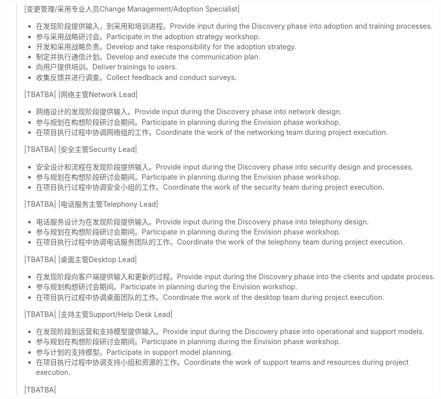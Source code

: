>|<span data-ttu-id="d09d4-183">变更管理/采用专业人员</span><span class="sxs-lookup"><span data-stu-id="d09d4-183">Change Management/Adoption Specialist</span></span>|<ul><li><span data-ttu-id="d09d4-184">在发现阶段提供输入，到采用和培训进程。</span><span class="sxs-lookup"><span data-stu-id="d09d4-184">Provide input during the Discovery phase into adoption and training processes.</span></span></li><li><span data-ttu-id="d09d4-185">参与采用战略研讨会。</span><span class="sxs-lookup"><span data-stu-id="d09d4-185">Participate in the adoption strategy workshop.</span></span></li><li><span data-ttu-id="d09d4-186">开发和采用战略负责。</span><span class="sxs-lookup"><span data-stu-id="d09d4-186">Develop and take responsibility for the adoption strategy.</span></span></li><li><span data-ttu-id="d09d4-187">制定并执行通信计划。</span><span class="sxs-lookup"><span data-stu-id="d09d4-187">Develop and execute the communication plan.</span></span></li><li><span data-ttu-id="d09d4-188">向用户提供培训。</span><span class="sxs-lookup"><span data-stu-id="d09d4-188">Deliver trainings to users.</span></span></li><li><span data-ttu-id="d09d4-189">收集反馈并进行调查。</span><span class="sxs-lookup"><span data-stu-id="d09d4-189">Collect feedback and conduct surveys.</span></span></li></ul>|<span data-ttu-id="d09d4-190">TBA</span><span class="sxs-lookup"><span data-stu-id="d09d4-190">TBA</span></span>|
>|<span data-ttu-id="d09d4-191">网络主管</span><span class="sxs-lookup"><span data-stu-id="d09d4-191">Network Lead</span></span>|<ul><li><span data-ttu-id="d09d4-192">网络设计的发现阶段提供输入。</span><span class="sxs-lookup"><span data-stu-id="d09d4-192">Provide input during the Discovery phase into network design.</span></span></li><li><span data-ttu-id="d09d4-193">参与规划在构想阶段研讨会期间。</span><span class="sxs-lookup"><span data-stu-id="d09d4-193">Participate in planning during the Envision phase workshop.</span></span></li><li><span data-ttu-id="d09d4-194">在项目执行过程中协调网络组的工作。</span><span class="sxs-lookup"><span data-stu-id="d09d4-194">Coordinate the work of the networking team during project execution.</span></span></li></ul>|<span data-ttu-id="d09d4-195">TBA</span><span class="sxs-lookup"><span data-stu-id="d09d4-195">TBA</span></span>|
>|<span data-ttu-id="d09d4-196">安全主管</span><span class="sxs-lookup"><span data-stu-id="d09d4-196">Security Lead</span></span>|<ul><li><span data-ttu-id="d09d4-197">安全设计和流程在发现阶段提供输入。</span><span class="sxs-lookup"><span data-stu-id="d09d4-197">Provide input during the Discovery phase into security design and processes.</span></span></li><li><span data-ttu-id="d09d4-198">参与规划在构想阶段研讨会期间。</span><span class="sxs-lookup"><span data-stu-id="d09d4-198">Participate in planning during the Envision phase workshop.</span></span></li><li><span data-ttu-id="d09d4-199">在项目执行过程中协调安全小组的工作。</span><span class="sxs-lookup"><span data-stu-id="d09d4-199">Coordinate the work of the security team during project execution.</span></span></li></ul>|<span data-ttu-id="d09d4-200">TBA</span><span class="sxs-lookup"><span data-stu-id="d09d4-200">TBA</span></span>|
>|<span data-ttu-id="d09d4-201">电话服务主管</span><span class="sxs-lookup"><span data-stu-id="d09d4-201">Telephony Lead</span></span>|<ul><li><span data-ttu-id="d09d4-202">电话服务设计为在发现阶段提供输入。</span><span class="sxs-lookup"><span data-stu-id="d09d4-202">Provide input during the Discovery phase into telephony design.</span></span></li><li><span data-ttu-id="d09d4-203">参与规划在构想阶段研讨会期间。</span><span class="sxs-lookup"><span data-stu-id="d09d4-203">Participate in planning during the Envision phase workshop.</span></span></li><li><span data-ttu-id="d09d4-204">在项目执行过程中协调电话服务团队的工作。</span><span class="sxs-lookup"><span data-stu-id="d09d4-204">Coordinate the work of the telephony team during project execution.</span></span></li></ul>|<span data-ttu-id="d09d4-205">TBA</span><span class="sxs-lookup"><span data-stu-id="d09d4-205">TBA</span></span>|
>|<span data-ttu-id="d09d4-206">桌面主管</span><span class="sxs-lookup"><span data-stu-id="d09d4-206">Desktop Lead</span></span>|<ul><li><span data-ttu-id="d09d4-207">在发现阶段向客户端提供输入和更新的过程。</span><span class="sxs-lookup"><span data-stu-id="d09d4-207">Provide input during the Discovery phase into the clients and update process.</span></span></li><li><span data-ttu-id="d09d4-208">参与规划构想研讨会期间。</span><span class="sxs-lookup"><span data-stu-id="d09d4-208">Participate in planning during the Envision workshop.</span></span></li><li><span data-ttu-id="d09d4-209">在项目执行过程中协调桌面团队的工作。</span><span class="sxs-lookup"><span data-stu-id="d09d4-209">Coordinate the work of the desktop team during project execution.</span></span></li></ul>|<span data-ttu-id="d09d4-210">TBA</span><span class="sxs-lookup"><span data-stu-id="d09d4-210">TBA</span></span>|
>|<span data-ttu-id="d09d4-211">支持主管</span><span class="sxs-lookup"><span data-stu-id="d09d4-211">Support/Help Desk Lead</span></span>|<ul><li><span data-ttu-id="d09d4-212">在发现阶段到运营和支持模型提供输入。</span><span class="sxs-lookup"><span data-stu-id="d09d4-212">Provide input during the Discovery phase into operational and support models.</span></span></li><li><span data-ttu-id="d09d4-213">参与规划在构想阶段研讨会期间。</span><span class="sxs-lookup"><span data-stu-id="d09d4-213">Participate in planning during the Envision phase workshop.</span></span></li><li><span data-ttu-id="d09d4-214">参与计划的支持模型。</span><span class="sxs-lookup"><span data-stu-id="d09d4-214">Participate in support model planning.</span></span></li><li><span data-ttu-id="d09d4-215">在项目执行过程中协调支持小组和资源的工作。</span><span class="sxs-lookup"><span data-stu-id="d09d4-215">Coordinate the work of support teams and resources during project execution.</span></span></li></ul>|<span data-ttu-id="d09d4-216">TBA</span><span class="sxs-lookup"><span data-stu-id="d09d4-216">TBA</span></span>|